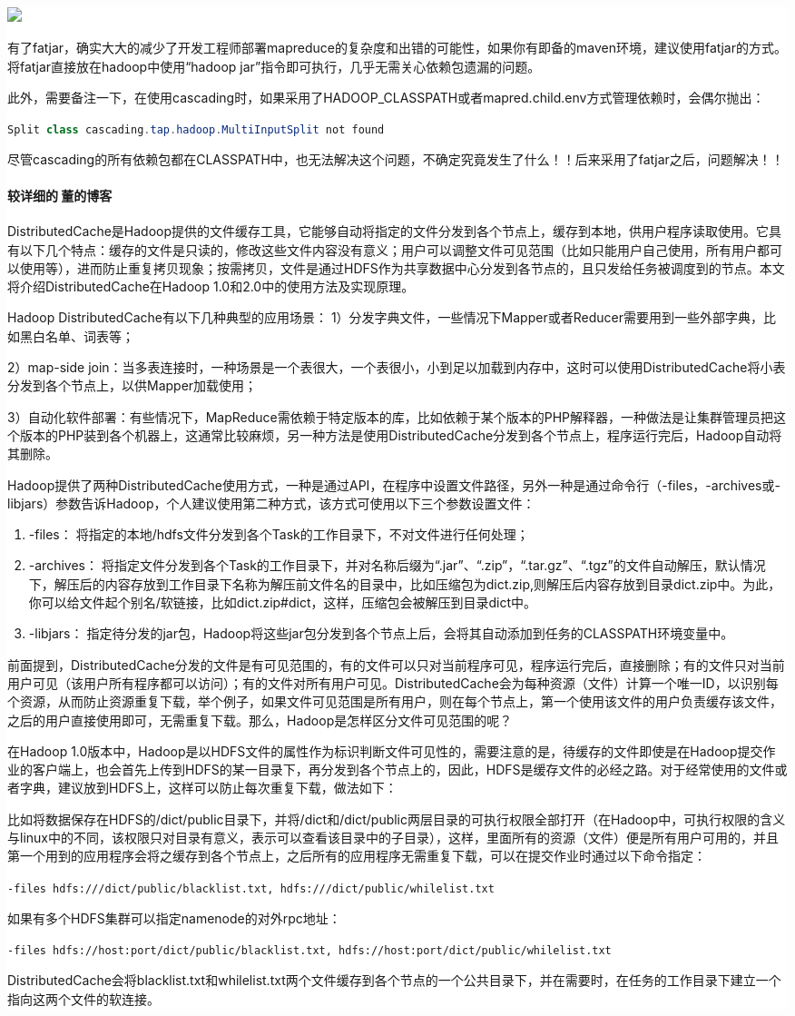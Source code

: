 
![](http://img0.tuicool.com/iaAVji.jpg)


有了fatjar，确实大大的减少了开发工程师部署mapreduce的复杂度和出错的可能性，如果你有即备的maven环境，建议使用fatjar的方式。将fatjar直接放在hadoop中使用“hadoop jar”指令即可执行，几乎无需关心依赖包遗漏的问题。

 此外，需要备注一下，在使用cascading时，如果采用了HADOOP_CLASSPATH或者mapred.child.env方式管理依赖时，会偶尔抛出：
    
```java
Split class cascading.tap.hadoop.MultiInputSplit not found
```

尽管cascading的所有依赖包都在CLASSPATH中，也无法解决这个问题，不确定究竟发生了什么！！后来采用了fatjar之后，问题解决！！


#### 较详细的 董的博客

DistributedCache是Hadoop提供的文件缓存工具，它能够自动将指定的文件分发到各个节点上，缓存到本地，供用户程序读取使用。它具有以下几个特点：缓存的文件是只读的，修改这些文件内容没有意义；用户可以调整文件可见范围（比如只能用户自己使用，所有用户都可以使用等），进而防止重复拷贝现象；按需拷贝，文件是通过HDFS作为共享数据中心分发到各节点的，且只发给任务被调度到的节点。本文将介绍DistributedCache在Hadoop 1.0和2.0中的使用方法及实现原理。

Hadoop DistributedCache有以下几种典型的应用场景：
1）分发字典文件，一些情况下Mapper或者Reducer需要用到一些外部字典，比如黑白名单、词表等；

2）map-side join：当多表连接时，一种场景是一个表很大，一个表很小，小到足以加载到内存中，这时可以使用DistributedCache将小表分发到各个节点上，以供Mapper加载使用；

3）自动化软件部署：有些情况下，MapReduce需依赖于特定版本的库，比如依赖于某个版本的PHP解释器，一种做法是让集群管理员把这个版本的PHP装到各个机器上，这通常比较麻烦，另一种方法是使用DistributedCache分发到各个节点上，程序运行完后，Hadoop自动将其删除。

Hadoop提供了两种DistributedCache使用方式，一种是通过API，在程序中设置文件路径，另外一种是通过命令行（-files，-archives或-libjars）参数告诉Hadoop，个人建议使用第二种方式，该方式可使用以下三个参数设置文件：

1. -files：
   将指定的本地/hdfs文件分发到各个Task的工作目录下，不对文件进行任何处理；

2. -archives：
   将指定文件分发到各个Task的工作目录下，并对名称后缀为“.jar”、“.zip”，“.tar.gz”、“.tgz”的文件自动解压，默认情况下，解压后的内容存放到工作目录下名称为解压前文件名的目录中，比如压缩包为dict.zip,则解压后内容存放到目录dict.zip中。为此，你可以给文件起个别名/软链接，比如dict.zip#dict，这样，压缩包会被解压到目录dict中。

3. -libjars：
 指定待分发的jar包，Hadoop将这些jar包分发到各个节点上后，会将其自动添加到任务的CLASSPATH环境变量中。

前面提到，DistributedCache分发的文件是有可见范围的，有的文件可以只对当前程序可见，程序运行完后，直接删除；有的文件只对当前用户可见（该用户所有程序都可以访问）；有的文件对所有用户可见。DistributedCache会为每种资源（文件）计算一个唯一ID，以识别每个资源，从而防止资源重复下载，举个例子，如果文件可见范围是所有用户，则在每个节点上，第一个使用该文件的用户负责缓存该文件，之后的用户直接使用即可，无需重复下载。那么，Hadoop是怎样区分文件可见范围的呢？

在Hadoop 1.0版本中，Hadoop是以HDFS文件的属性作为标识判断文件可见性的，需要注意的是，待缓存的文件即使是在Hadoop提交作业的客户端上，也会首先上传到HDFS的某一目录下，再分发到各个节点上的，因此，HDFS是缓存文件的必经之路。对于经常使用的文件或者字典，建议放到HDFS上，这样可以防止每次重复下载，做法如下：

比如将数据保存在HDFS的/dict/public目录下，并将/dict和/dict/public两层目录的可执行权限全部打开（在Hadoop中，可执行权限的含义与linux中的不同，该权限只对目录有意义，表示可以查看该目录中的子目录），这样，里面所有的资源（文件）便是所有用户可用的，并且第一个用到的应用程序会将之缓存到各个节点上，之后所有的应用程序无需重复下载，可以在提交作业时通过以下命令指定：

    -files hdfs:///dict/public/blacklist.txt, hdfs:///dict/public/whilelist.txt

如果有多个HDFS集群可以指定namenode的对外rpc地址：

    -files hdfs://host:port/dict/public/blacklist.txt, hdfs://host:port/dict/public/whilelist.txt

DistributedCache会将blacklist.txt和whilelist.txt两个文件缓存到各个节点的一个公共目录下，并在需要时，在任务的工作目录下建立一个指向这两个文件的软连接。
